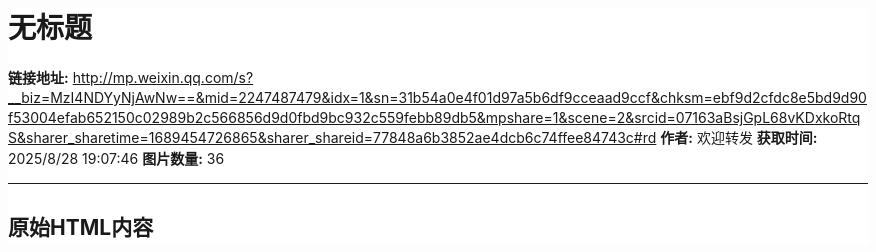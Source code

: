 # 无标题

**链接地址:** http://mp.weixin.qq.com/s?__biz=MzI4NDYyNjAwNw==&mid=2247487479&idx=1&sn=31b54a0e4f01d97a5b6df9cceaad9ccf&chksm=ebf9d2cfdc8e5bd9d90f53004efab652150c02989b2c566856d9d0fbd9bc932c559febb89db5&mpshare=1&scene=2&srcid=07163aBsjGpL68vKDxkoRtqS&sharer_sharetime=1689454726865&sharer_shareid=77848a6b3852ae4dcb6c74ffee84743c#rd
**作者:** 欢迎转发
**获取时间:** 2025/8/28 19:07:46
**图片数量:** 36

---

## 原始HTML内容
